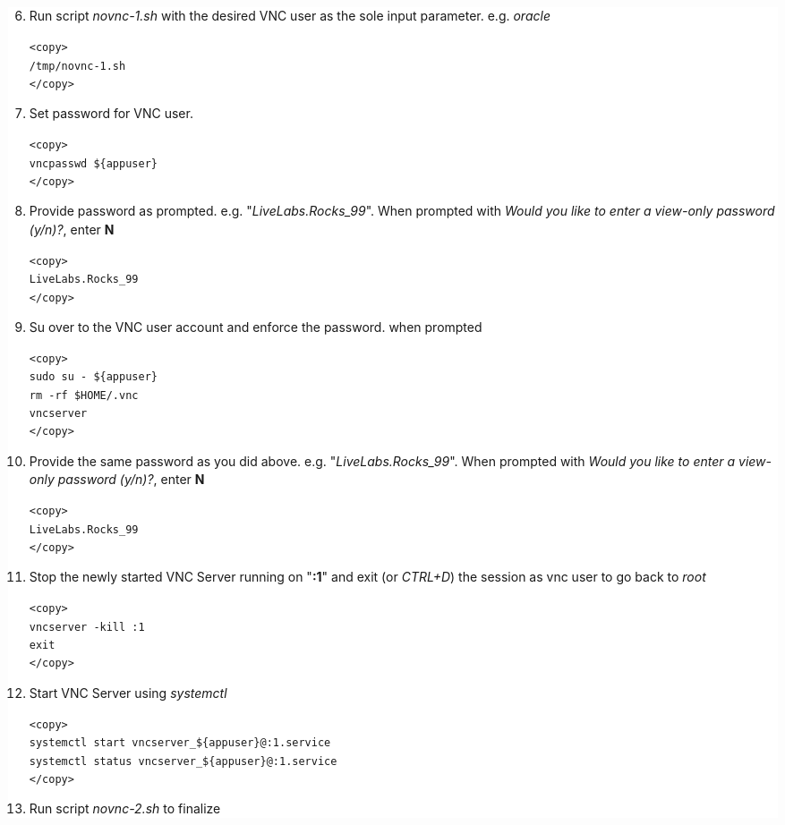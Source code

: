 6. Run script *novnc-1.sh* with the desired VNC user as the sole input parameter. e.g. *oracle*

    ```
    <copy>
    /tmp/novnc-1.sh
    </copy>
    ```

7.  Set password for VNC user.

    ```
    <copy>
    vncpasswd ${appuser}
    </copy>
    ```

8. Provide password as prompted. e.g. "*LiveLabs.Rocks_99*". When prompted with *Would you like to enter a view-only password (y/n)?*, enter **N**

    ```
    <copy>
    LiveLabs.Rocks_99
    </copy>
    ```

9. Su over to the VNC user account and enforce the password.  when prompted

    ```
    <copy>
    sudo su - ${appuser}
    rm -rf $HOME/.vnc
    vncserver
    </copy>
    ```

10. Provide the same password as you did above. e.g. "*LiveLabs.Rocks_99*". When prompted with *Would you like to enter a view-only password (y/n)?*, enter **N**

    ```
    <copy>
    LiveLabs.Rocks_99
    </copy>
    ```

11. Stop the newly started VNC Server running on "**:1**" and exit (or *CTRL+D*) the session as vnc user to go back to *root*

    ```
    <copy>
    vncserver -kill :1
    exit
    </copy>
    ```

12. Start VNC Server using *systemctl*

    ```
    <copy>
    systemctl start vncserver_${appuser}@:1.service
    systemctl status vncserver_${appuser}@:1.service
    </copy>
    ```
13. Run script *novnc-2.sh* to finalize
